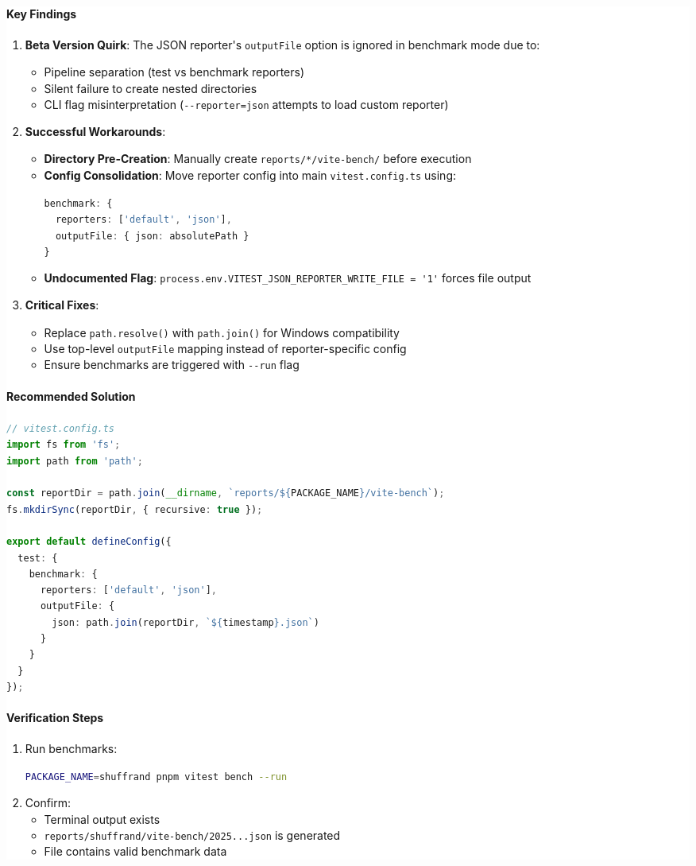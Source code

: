 #### Key Findings
1. **Beta Version Quirk**: The JSON reporter's `outputFile` option is ignored in benchmark mode due to:
   - Pipeline separation (test vs benchmark reporters)
   - Silent failure to create nested directories
   - CLI flag misinterpretation (`--reporter=json` attempts to load custom reporter)

2. **Successful Workarounds**:
   - **Directory Pre-Creation**: Manually create `reports/*/vite-bench/` before execution
   - **Config Consolidation**: Move reporter config into main `vitest.config.ts` using:
     ```typescript
     benchmark: {
       reporters: ['default', 'json'],
       outputFile: { json: absolutePath }
     }
     ```
   - **Undocumented Flag**: `process.env.VITEST_JSON_REPORTER_WRITE_FILE = '1'` forces file output

3. **Critical Fixes**:
   - Replace `path.resolve()` with `path.join()` for Windows compatibility
   - Use top-level `outputFile` mapping instead of reporter-specific config
   - Ensure benchmarks are triggered with `--run` flag

#### Recommended Solution
```typescript
// vitest.config.ts
import fs from 'fs';
import path from 'path';

const reportDir = path.join(__dirname, `reports/${PACKAGE_NAME}/vite-bench`);
fs.mkdirSync(reportDir, { recursive: true });

export default defineConfig({
  test: {
    benchmark: {
      reporters: ['default', 'json'],
      outputFile: {
        json: path.join(reportDir, `${timestamp}.json`)
      }
    }
  }
});
```

#### Verification Steps
1. Run benchmarks:
   ```bash
   PACKAGE_NAME=shuffrand pnpm vitest bench --run
   ```
2. Confirm:
   - Terminal output exists
   - `reports/shuffrand/vite-bench/2025...json` is generated
   - File contains valid benchmark data
